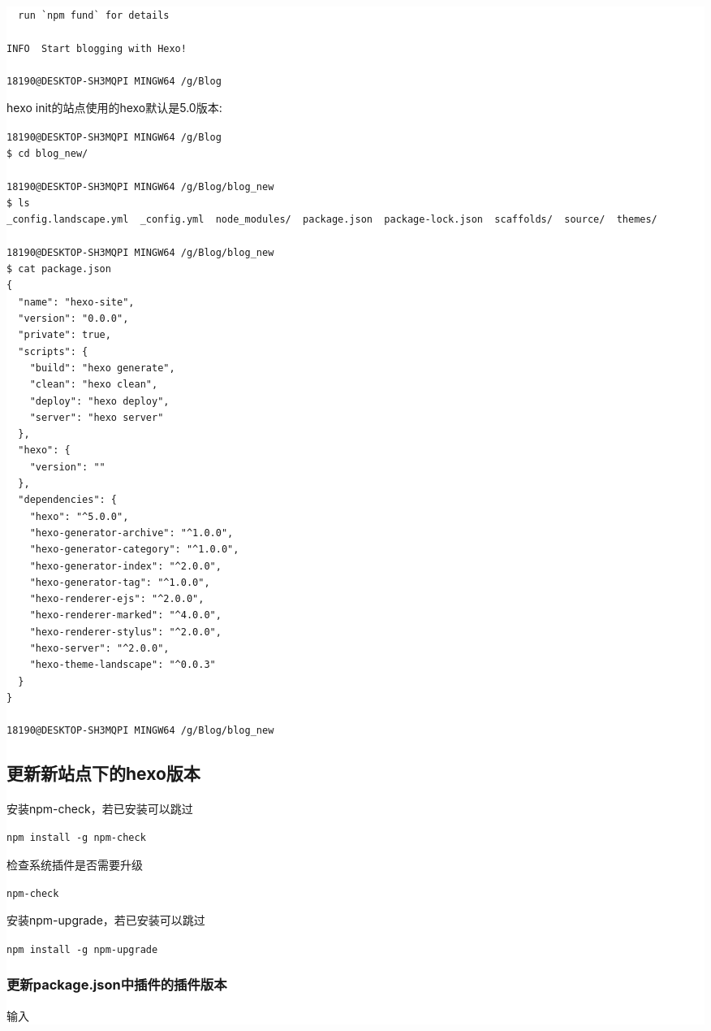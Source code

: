```
  run `npm fund` for details

INFO  Start blogging with Hexo!

18190@DESKTOP-SH3MQPI MINGW64 /g/Blog
```

hexo init的站点使用的hexo默认是5.0版本:

```
18190@DESKTOP-SH3MQPI MINGW64 /g/Blog
$ cd blog_new/

18190@DESKTOP-SH3MQPI MINGW64 /g/Blog/blog_new
$ ls
_config.landscape.yml  _config.yml  node_modules/  package.json  package-lock.json  scaffolds/  source/  themes/

18190@DESKTOP-SH3MQPI MINGW64 /g/Blog/blog_new
$ cat package.json
{
  "name": "hexo-site",
  "version": "0.0.0",
  "private": true,
  "scripts": {
    "build": "hexo generate",
    "clean": "hexo clean",
    "deploy": "hexo deploy",
    "server": "hexo server"
  },
  "hexo": {
    "version": ""
  },
  "dependencies": {
    "hexo": "^5.0.0",
    "hexo-generator-archive": "^1.0.0",
    "hexo-generator-category": "^1.0.0",
    "hexo-generator-index": "^2.0.0",
    "hexo-generator-tag": "^1.0.0",
    "hexo-renderer-ejs": "^2.0.0",
    "hexo-renderer-marked": "^4.0.0",
    "hexo-renderer-stylus": "^2.0.0",
    "hexo-server": "^2.0.0",
    "hexo-theme-landscape": "^0.0.3"
  }
}

18190@DESKTOP-SH3MQPI MINGW64 /g/Blog/blog_new
```
## 更新新站点下的hexo版本
安装npm-check，若已安装可以跳过
```
npm install -g npm-check
```
检查系统插件是否需要升级
```
npm-check
```
安装npm-upgrade，若已安装可以跳过
```
npm install -g npm-upgrade
```
### 更新package.json中插件的插件版本
输入